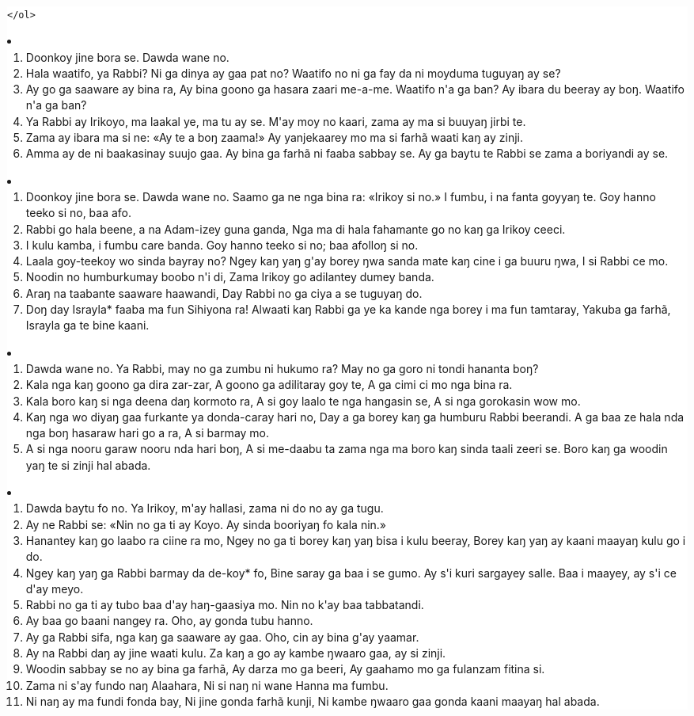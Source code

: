     </ol>
  </li>
  <li>
    <ol>
      <li>Doonkoy jine bora se. Dawda wane no.</li>
      <li>Hala waatifo, ya Rabbi? Ni ga dinya ay gaa pat no? Waatifo no ni ga fay da ni moyduma tuguyaŋ ay se?</li>
      <li>Ay go ga saaware ay bina ra, Ay bina goono ga hasara zaari me-a-me. Waatifo n'a ga ban? Ay ibara du beeray ay boŋ. Waatifo n'a ga ban?</li>
      <li>Ya Rabbi ay Irikoyo, ma laakal ye, ma tu ay se. M'ay moy no kaari, zama ay ma si buuyaŋ jirbi te.</li>
      <li>Zama ay ibara ma si ne: «Ay te a boŋ zaama!» Ay yanjekaarey mo ma si farhã waati kaŋ ay zinji.</li>
      <li>Amma ay de ni baakasinay suujo gaa. Ay bina ga farhã ni faaba sabbay se. Ay ga baytu te Rabbi se zama a boriyandi ay se.</li>
    </ol>
  </li>
  <li>
    <ol>
      <li>Doonkoy jine bora se. Dawda wane no. Saamo ga ne nga bina ra: «Irikoy si no.» I fumbu, i na fanta goyyaŋ te. Goy hanno teeko si no, baa afo.</li>
      <li>Rabbi go hala beene, a na Adam-izey guna ganda, Nga ma di hala fahamante go no kaŋ ga Irikoy ceeci.</li>
      <li>I kulu kamba, i fumbu care banda. Goy hanno teeko si no; baa afolloŋ si no.</li>
      <li>Laala goy-teekoy wo sinda bayray no? Ngey kaŋ yaŋ g'ay borey ŋwa sanda mate kaŋ cine i ga buuru ŋwa, I si Rabbi ce mo.</li>
      <li>Noodin no humburkumay boobo n'i di, Zama Irikoy go adilantey dumey banda.</li>
      <li>Araŋ na taabante saaware haawandi, Day Rabbi no ga ciya a se tuguyaŋ do.</li>
      <li>Doŋ day Israyla* faaba ma fun Sihiyona ra! Alwaati kaŋ Rabbi ga ye ka kande nga borey i ma fun tamtaray, Yakuba ga farhã, Israyla ga te bine kaani.</li>
    </ol>
  </li>
  <li>
    <ol>
      <li>Dawda wane no. Ya Rabbi, may no ga zumbu ni hukumo ra? May no ga goro ni tondi hananta boŋ?</li>
      <li>Kala nga kaŋ goono ga dira zar-zar, A goono ga adilitaray goy te, A ga cimi ci mo nga bina ra.</li>
      <li>Kala boro kaŋ si nga deena daŋ kormoto ra, A si goy laalo te nga hangasin se, A si nga gorokasin wow mo.</li>
      <li>Kaŋ nga wo diyaŋ gaa furkante ya donda-caray hari no, Day a ga borey kaŋ ga humburu Rabbi beerandi. A ga baa ze hala nda nga boŋ hasaraw hari go a ra, A si barmay mo.</li>
      <li>A si nga nooru garaw nooru nda hari boŋ, A si me-daabu ta zama nga ma boro kaŋ sinda taali zeeri se. Boro kaŋ ga woodin yaŋ te si zinji hal abada.</li>
    </ol>
  </li>
  <li>
    <ol>
      <li>Dawda baytu fo no. Ya Irikoy, m'ay hallasi, zama ni do no ay ga tugu.</li>
      <li>Ay ne Rabbi se: «Nin no ga ti ay Koyo. Ay sinda booriyaŋ fo kala nin.»</li>
      <li>Hanantey kaŋ go laabo ra ciine ra mo, Ngey no ga ti borey kaŋ yaŋ bisa i kulu beeray, Borey kaŋ yaŋ ay kaani maayaŋ kulu go i do.</li>
      <li>Ngey kaŋ yaŋ ga Rabbi barmay da de-koy* fo, Bine saray ga baa i se gumo. Ay s'i kuri sargayey salle. Baa i maayey, ay s'i ce d'ay meyo.</li>
      <li>Rabbi no ga ti ay tubo baa d'ay haŋ-gaasiya mo. Nin no k'ay baa tabbatandi.</li>
      <li>Ay baa go baani nangey ra. Oho, ay gonda tubu hanno.</li>
      <li>Ay ga Rabbi sifa, nga kaŋ ga saaware ay gaa. Oho, cin ay bina g'ay yaamar.</li>
      <li>Ay na Rabbi daŋ ay jine waati kulu. Za kaŋ a go ay kambe ŋwaaro gaa, ay si zinji.</li>
      <li>Woodin sabbay se no ay bina ga farhã, Ay darza mo ga beeri, Ay gaahamo mo ga fulanzam fitina si.</li>
      <li>Zama ni s'ay fundo naŋ Alaahara, Ni si naŋ ni wane Hanna ma fumbu.</li>
      <li>Ni naŋ ay ma fundi fonda bay, Ni jine gonda farhã kunji, Ni kambe ŋwaaro gaa gonda kaani maayaŋ hal abada.</li>
    </ol>